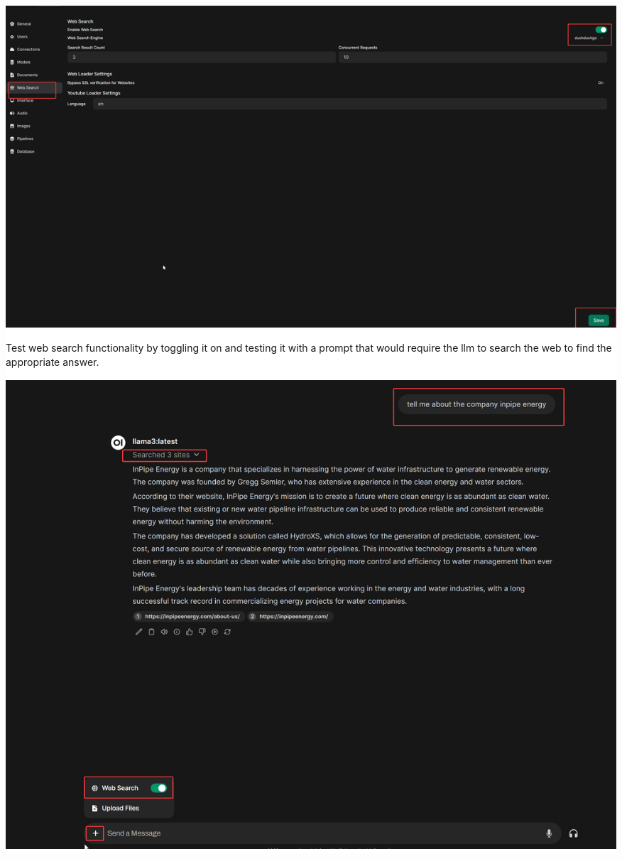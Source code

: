 ![image-20240711-062523.png](./attachments/image-20240711-062523.png)

Test web search functionality by toggling it on and testing it with a prompt that would require the llm to search the web to find the appropriate answer.

![image-20240711-062608.png](./attachments/image-20240711-062608.png)
